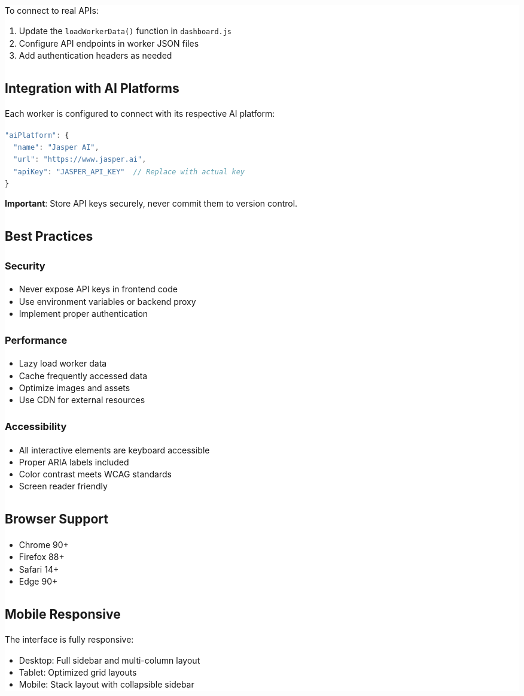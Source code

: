 To connect to real APIs:
1. Update the `loadWorkerData()` function in `dashboard.js`
2. Configure API endpoints in worker JSON files
3. Add authentication headers as needed

## Integration with AI Platforms

Each worker is configured to connect with its respective AI platform:

```javascript
"aiPlatform": {
  "name": "Jasper AI",
  "url": "https://www.jasper.ai",
  "apiKey": "JASPER_API_KEY"  // Replace with actual key
}
```

**Important**: Store API keys securely, never commit them to version control.

## Best Practices

### Security
- Never expose API keys in frontend code
- Use environment variables or backend proxy
- Implement proper authentication

### Performance
- Lazy load worker data
- Cache frequently accessed data
- Optimize images and assets
- Use CDN for external resources

### Accessibility
- All interactive elements are keyboard accessible
- Proper ARIA labels included
- Color contrast meets WCAG standards
- Screen reader friendly

## Browser Support

- Chrome 90+
- Firefox 88+
- Safari 14+
- Edge 90+

## Mobile Responsive

The interface is fully responsive:
- Desktop: Full sidebar and multi-column layout
- Tablet: Optimized grid layouts
- Mobile: Stack layout with collapsible sidebar
